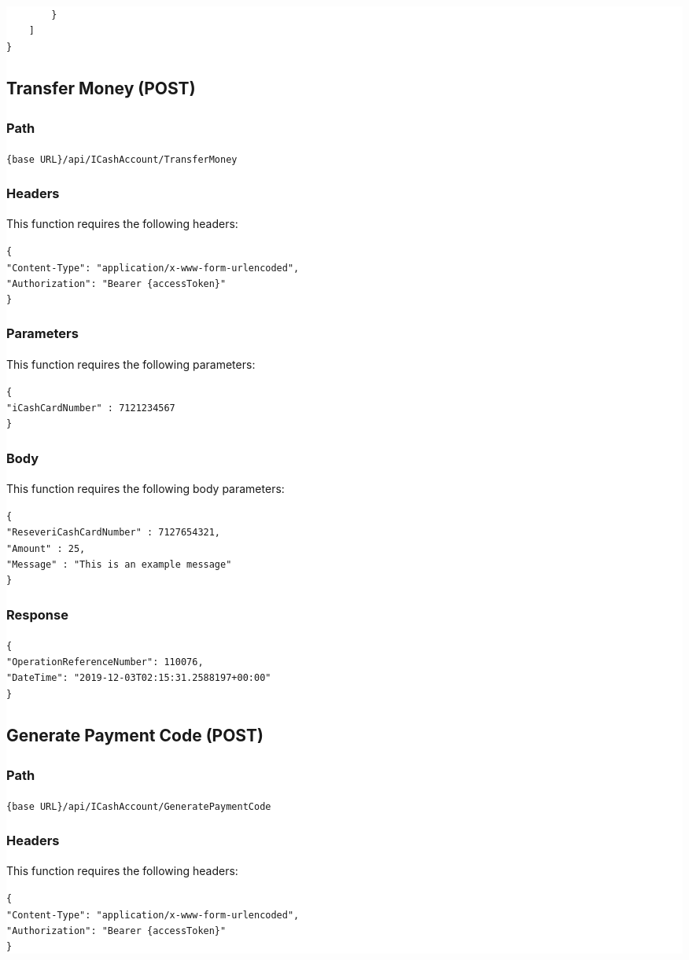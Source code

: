             }
        ]
    }

## Transfer Money (POST)
### Path

    {base URL}/api/ICashAccount/TransferMoney

### Headers
This function requires the following headers:

    {
    "Content-Type": "application/x-www-form-urlencoded",
    "Authorization": "Bearer {accessToken}"
    }

### Parameters
This function requires the following parameters:

    {
    "iCashCardNumber" : 7121234567
    }

### Body
This function requires the following body parameters:

    {
    "ReseveriCashCardNumber" : 7127654321,
    "Amount" : 25,
    "Message" : "This is an example message"
    }

### Response

    {
    "OperationReferenceNumber": 110076,
    "DateTime": "2019-12-03T02:15:31.2588197+00:00"
    }

## Generate Payment Code (POST)
### Path

    {base URL}/api/ICashAccount/GeneratePaymentCode

### Headers
This function requires the following headers:

    {
    "Content-Type": "application/x-www-form-urlencoded",
    "Authorization": "Bearer {accessToken}"
    }
